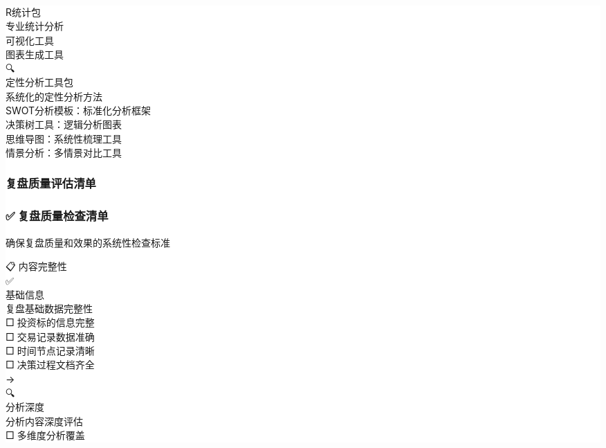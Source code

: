 </div>
<div class="status-metric">
<div class="status-value">R统计包</div>
<div class="status-description">专业统计分析</div>
</div>
<div class="status-metric">
<div class="status-value">可视化工具</div>
<div class="status-description">图表生成工具</div>
</div>
</div>
</div>
</div>
<div class="status-card primary">
<div class="status-header">
<div class="status-icon">🔍</div>
<div class="status-title">定性分析工具包</div>
</div>
<div class="status-content">
<div class="status-description">
系统化的定性分析方法
</div>
<div class="status-list">
<div class="status-item">SWOT分析模板：标准化分析框架</div>
<div class="status-item">决策树工具：逻辑分析图表</div>
<div class="status-item">思维导图：系统性梳理工具</div>
<div class="status-item">情景分析：多情景对比工具</div>
</div>
</div>
</div>
</div>

### 复盘质量评估清单

<div class="enhanced-flowchart">
<div class="flowchart-header">
<h3>✅ 复盘质量检查清单</h3>
<p>确保复盘质量和效果的系统性检查标准</p>
</div>

<div class="flowchart-container">

<div class="flowchart-phase">
<div class="phase-title">📋 内容完整性</div>
<div class="phase-steps">
<div class="enhanced-step primary">
<div class="step-icon">✅</div>
<div class="step-content">
<div class="step-title">基础信息</div>
<div class="step-description">复盘基础数据完整性</div>
<div class="step-details">
□ 投资标的信息完整<br>
□ 交易记录数据准确<br>
□ 时间节点记录清晰<br>
□ 决策过程文档齐全
</div>
</div>
</div>
<div class="arrow-enhanced">→</div>
<div class="enhanced-step primary">
<div class="step-icon">🔍</div>
<div class="step-content">
<div class="step-title">分析深度</div>
<div class="step-description">分析内容深度评估</div>
<div class="step-details">
□ 多维度分析覆盖<br>